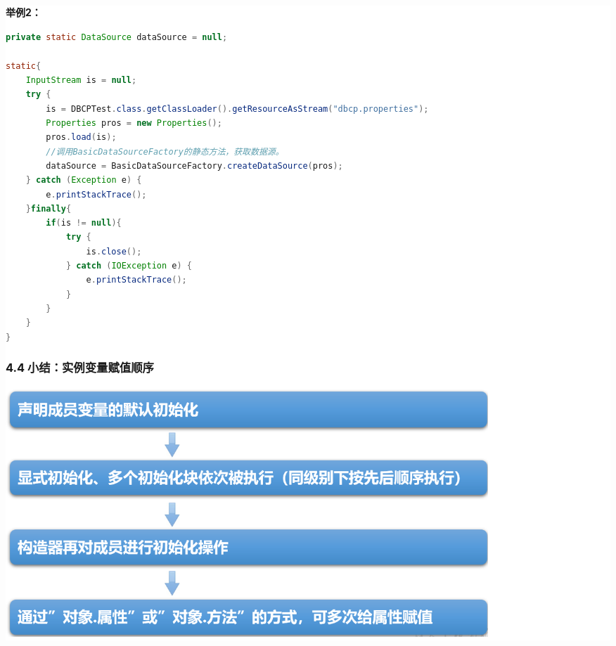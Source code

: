 **举例2：**

```java
private static DataSource dataSource = null;

static{
	InputStream is = null;
	try {
		is = DBCPTest.class.getClassLoader().getResourceAsStream("dbcp.properties");
		Properties pros = new Properties();
		pros.load(is);
		//调用BasicDataSourceFactory的静态方法，获取数据源。
		dataSource = BasicDataSourceFactory.createDataSource(pros);
	} catch (Exception e) {
		e.printStackTrace();
	}finally{
		if(is != null){
			try {
				is.close();
			} catch (IOException e) {
				e.printStackTrace();
			}		
		}		
	}		
}
```

### 4.4 小结：实例变量赋值顺序

<img src="images/image-20220325230208941.png" alt="image-20220325230208941" style="zoom:67%;" />

